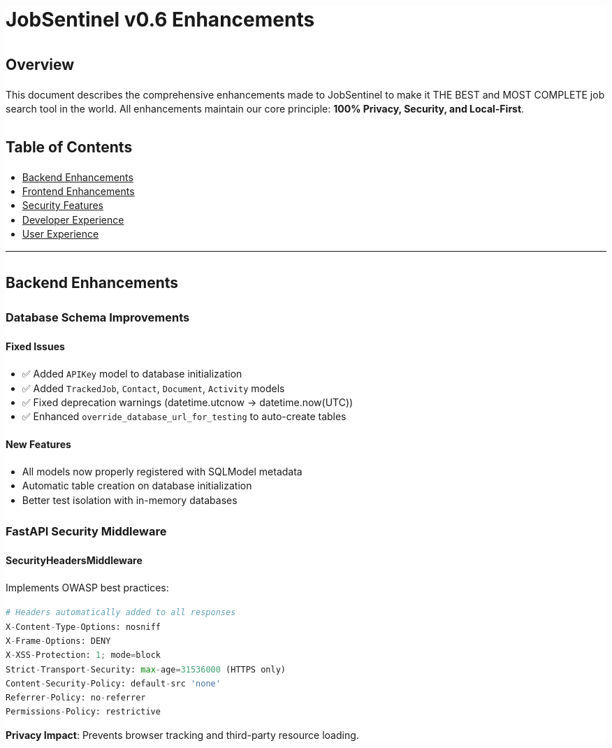 # JobSentinel v0.6 Enhancements

## Overview

This document describes the comprehensive enhancements made to JobSentinel to make it THE BEST and MOST COMPLETE job search tool in the world. All enhancements maintain our core principle: **100% Privacy, Security, and Local-First**.

## Table of Contents

- [Backend Enhancements](#backend-enhancements)
- [Frontend Enhancements](#frontend-enhancements)
- [Security Features](#security-features)
- [Developer Experience](#developer-experience)
- [User Experience](#user-experience)

---

## Backend Enhancements

### Database Schema Improvements

#### Fixed Issues
- ✅ Added `APIKey` model to database initialization
- ✅ Added `TrackedJob`, `Contact`, `Document`, `Activity` models
- ✅ Fixed deprecation warnings (datetime.utcnow → datetime.now(UTC))
- ✅ Enhanced `override_database_url_for_testing` to auto-create tables

#### New Features
- All models now properly registered with SQLModel metadata
- Automatic table creation on database initialization
- Better test isolation with in-memory databases

### FastAPI Security Middleware

#### SecurityHeadersMiddleware
Implements OWASP best practices:

```python
# Headers automatically added to all responses
X-Content-Type-Options: nosniff
X-Frame-Options: DENY
X-XSS-Protection: 1; mode=block
Strict-Transport-Security: max-age=31536000 (HTTPS only)
Content-Security-Policy: default-src 'none'
Referrer-Policy: no-referrer
Permissions-Policy: restrictive
```

**Privacy Impact**: Prevents browser tracking and third-party resource loading.
